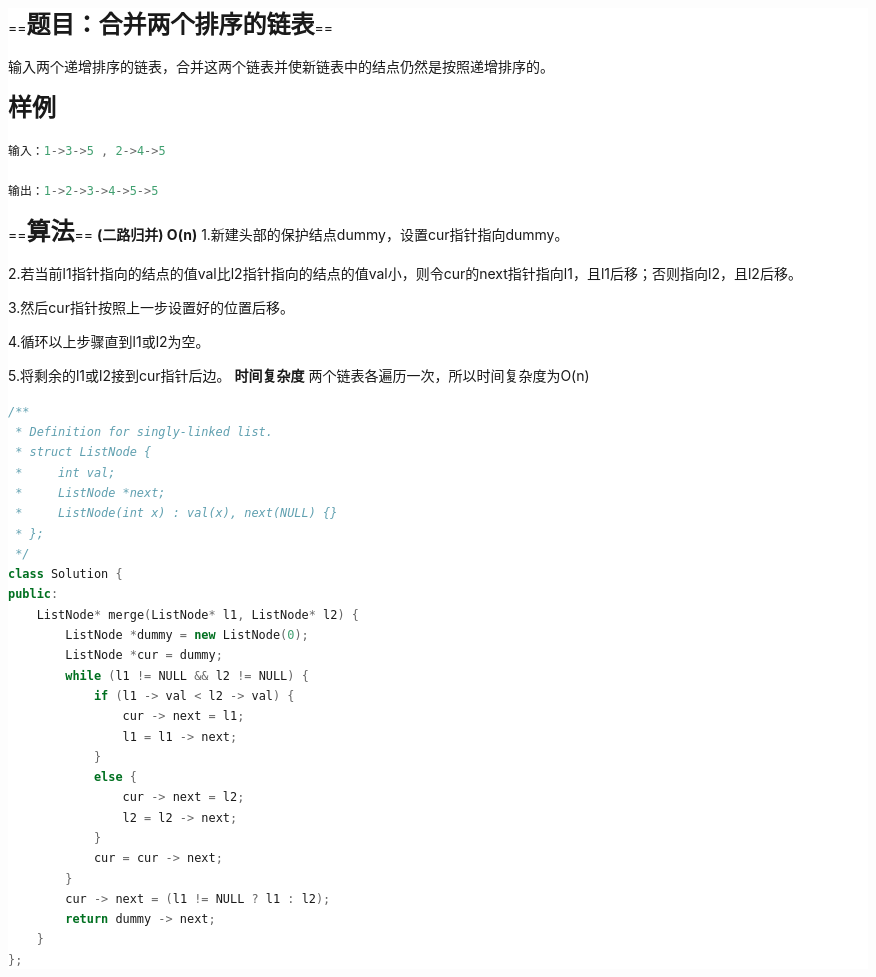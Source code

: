 
==**<font size=5>题目：合并两个排序的链表</font>**==

输入两个递增排序的链表，合并这两个链表并使新链表中的结点仍然是按照递增排序的。

**<font size=5>样例</font>**

```c++
输入：1->3->5 , 2->4->5

输出：1->2->3->4->5->5
```

==**<font size=5>算法</font>**==
**(二路归并) O(n)**
1.新建头部的保护结点dummy，设置cur指针指向dummy。

2.若当前l1指针指向的结点的值val比l2指针指向的结点的值val小，则令cur的next指针指向l1，且l1后移；否则指向l2，且l2后移。

3.然后cur指针按照上一步设置好的位置后移。

4.循环以上步骤直到l1或l2为空。

5.将剩余的l1或l2接到cur指针后边。
**时间复杂度**
两个链表各遍历一次，所以时间复杂度为O(n)

```c++
/**
 * Definition for singly-linked list.
 * struct ListNode {
 *     int val;
 *     ListNode *next;
 *     ListNode(int x) : val(x), next(NULL) {}
 * };
 */
class Solution {
public:
    ListNode* merge(ListNode* l1, ListNode* l2) {
        ListNode *dummy = new ListNode(0);
        ListNode *cur = dummy;
        while (l1 != NULL && l2 != NULL) {
            if (l1 -> val < l2 -> val) {
                cur -> next = l1;
                l1 = l1 -> next;
            }
            else {
                cur -> next = l2;
                l2 = l2 -> next;
            }
            cur = cur -> next;
        }
        cur -> next = (l1 != NULL ? l1 : l2);
        return dummy -> next;
    }
};

```
